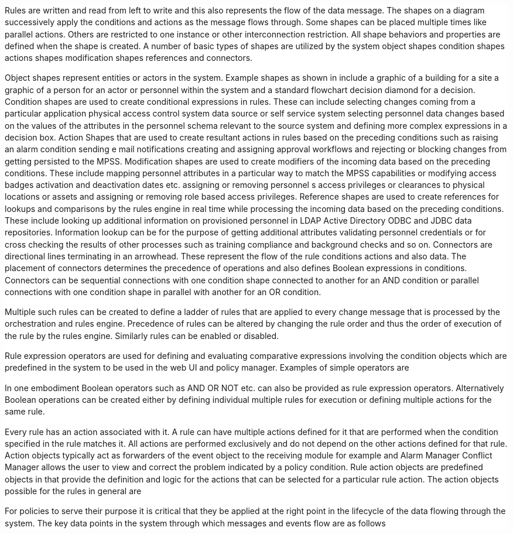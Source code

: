 Rules are written and read from left to write and this also represents the flow of the data message. The shapes on a diagram successively apply the conditions and actions as the message flows through. Some shapes can be placed multiple times like parallel actions. Others are restricted to one instance or other interconnection restriction. All shape behaviors and properties are defined when the shape is created. A number of basic types of shapes are utilized by the system object shapes condition shapes actions shapes modification shapes references and connectors.

Object shapes represent entities or actors in the system. Example shapes as shown in include a graphic of a building for a site a graphic of a person for an actor or personnel within the system and a standard flowchart decision diamond for a decision. Condition shapes are used to create conditional expressions in rules. These can include selecting changes coming from a particular application physical access control system data source or self service system selecting personnel data changes based on the values of the attributes in the personnel schema relevant to the source system and defining more complex expressions in a decision box. Action Shapes that are used to create resultant actions in rules based on the preceding conditions such as raising an alarm condition sending e mail notifications creating and assigning approval workflows and rejecting or blocking changes from getting persisted to the MPSS. Modification shapes are used to create modifiers of the incoming data based on the preceding conditions. These include mapping personnel attributes in a particular way to match the MPSS capabilities or modifying access badges activation and deactivation dates etc. assigning or removing personnel s access privileges or clearances to physical locations or assets and assigning or removing role based access privileges. Reference shapes are used to create references for lookups and comparisons by the rules engine in real time while processing the incoming data based on the preceding conditions. These include looking up additional information on provisioned personnel in LDAP Active Directory ODBC and JDBC data repositories. Information lookup can be for the purpose of getting additional attributes validating personnel credentials or for cross checking the results of other processes such as training compliance and background checks and so on. Connectors are directional lines terminating in an arrowhead. These represent the flow of the rule conditions actions and also data. The placement of connectors determines the precedence of operations and also defines Boolean expressions in conditions. Connectors can be sequential connections with one condition shape connected to another for an AND condition or parallel connections with one condition shape in parallel with another for an OR condition.

Multiple such rules can be created to define a ladder of rules that are applied to every change message that is processed by the orchestration and rules engine. Precedence of rules can be altered by changing the rule order and thus the order of execution of the rule by the rules engine. Similarly rules can be enabled or disabled.

Rule expression operators are used for defining and evaluating comparative expressions involving the condition objects which are predefined in the system to be used in the web UI and policy manager. Examples of simple operators are 

In one embodiment Boolean operators such as AND OR NOT etc. can also be provided as rule expression operators. Alternatively Boolean operations can be created either by defining individual multiple rules for execution or defining multiple actions for the same rule.

Every rule has an action associated with it. A rule can have multiple actions defined for it that are performed when the condition specified in the rule matches it. All actions are performed exclusively and do not depend on the other actions defined for that rule. Action objects typically act as forwarders of the event object to the receiving module for example and Alarm Manager Conflict Manager allows the user to view and correct the problem indicated by a policy condition. Rule action objects are predefined objects in that provide the definition and logic for the actions that can be selected for a particular rule action. The action objects possible for the rules in general are 

For policies to serve their purpose it is critical that they be applied at the right point in the lifecycle of the data flowing through the system. The key data points in the system through which messages and events flow are as follows 
